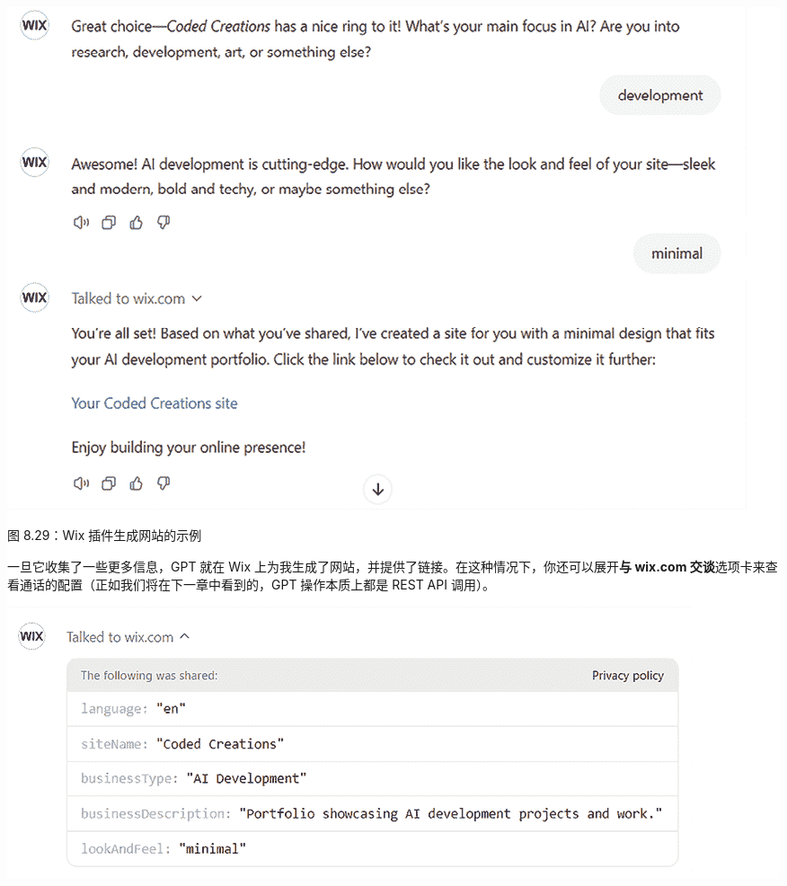 ![聊天截图  自动生成的描述](img/B31559_08_29.png)

图 8.29：Wix 插件生成网站的示例

一旦它收集了一些更多信息，GPT 就在 Wix 上为我生成了网站，并提供了链接。在这种情况下，你还可以展开**与 wix.com 交谈**选项卡来查看通话的配置（正如我们将在下一章中看到的，GPT 操作本质上都是 REST API 调用）。

![计算机截图  自动生成的描述](img/B31559_08_30.png)
